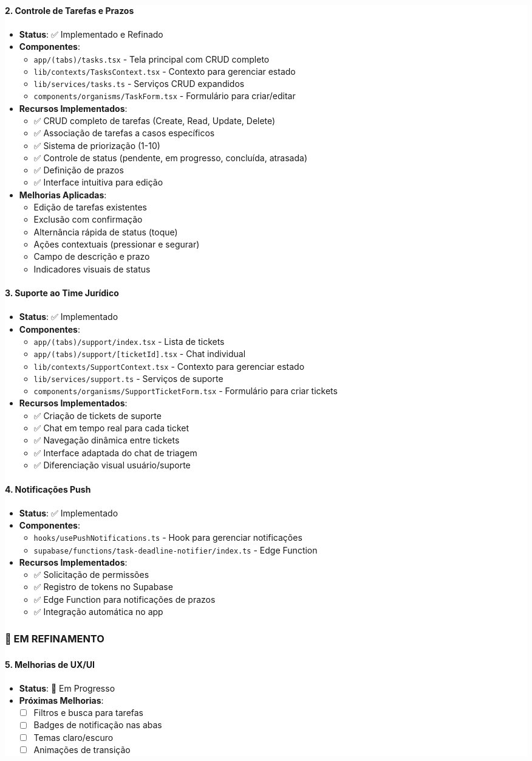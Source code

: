 #### 2. Controle de Tarefas e Prazos
- **Status**: ✅ Implementado e Refinado
- **Componentes**:
  - `app/(tabs)/tasks.tsx` - Tela principal com CRUD completo
  - `lib/contexts/TasksContext.tsx` - Contexto para gerenciar estado
  - `lib/services/tasks.ts` - Serviços CRUD expandidos
  - `components/organisms/TaskForm.tsx` - Formulário para criar/editar
- **Recursos Implementados**:
  - ✅ CRUD completo de tarefas (Create, Read, Update, Delete)
  - ✅ Associação de tarefas a casos específicos
  - ✅ Sistema de priorização (1-10)
  - ✅ Controle de status (pendente, em progresso, concluída, atrasada)
  - ✅ Definição de prazos
  - ✅ Interface intuitiva para edição
- **Melhorias Aplicadas**:
  - Edição de tarefas existentes
  - Exclusão com confirmação
  - Alternância rápida de status (toque)
  - Ações contextuais (pressionar e segurar)
  - Campo de descrição e prazo
  - Indicadores visuais de status

#### 3. Suporte ao Time Jurídico
- **Status**: ✅ Implementado
- **Componentes**:
  - `app/(tabs)/support/index.tsx` - Lista de tickets
  - `app/(tabs)/support/[ticketId].tsx` - Chat individual
  - `lib/contexts/SupportContext.tsx` - Contexto para gerenciar estado
  - `lib/services/support.ts` - Serviços de suporte
  - `components/organisms/SupportTicketForm.tsx` - Formulário para criar tickets
- **Recursos Implementados**:
  - ✅ Criação de tickets de suporte
  - ✅ Chat em tempo real para cada ticket
  - ✅ Navegação dinâmica entre tickets
  - ✅ Interface adaptada do chat de triagem
  - ✅ Diferenciação visual usuário/suporte

#### 4. Notificações Push
- **Status**: ✅ Implementado
- **Componentes**:
  - `hooks/usePushNotifications.ts` - Hook para gerenciar notificações
  - `supabase/functions/task-deadline-notifier/index.ts` - Edge Function
- **Recursos Implementados**:
  - ✅ Solicitação de permissões
  - ✅ Registro de tokens no Supabase
  - ✅ Edge Function para notificações de prazos
  - ✅ Integração automática no app

### 🔄 EM REFINAMENTO

#### 5. Melhorias de UX/UI
- **Status**: 🔄 Em Progresso
- **Próximas Melhorias**:
  - [ ] Filtros e busca para tarefas
  - [ ] Badges de notificação nas abas
  - [ ] Temas claro/escuro
  - [ ] Animações de transição
